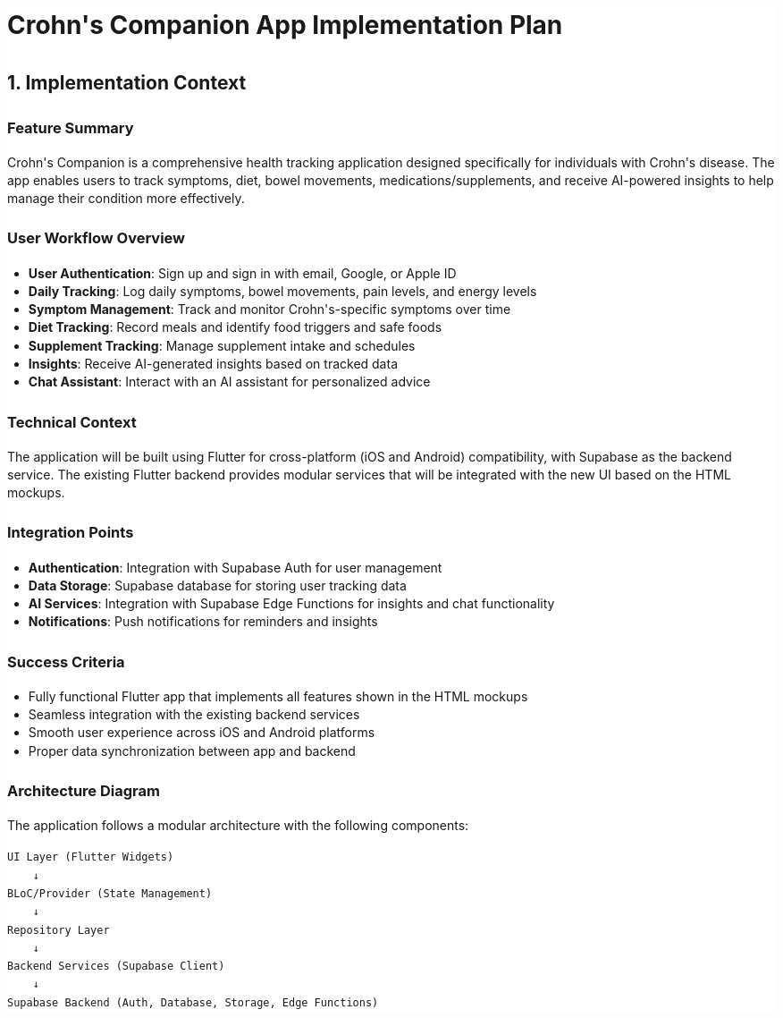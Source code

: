 # Crohn's Companion App Implementation Plan

## 1. Implementation Context

### Feature Summary
Crohn's Companion is a comprehensive health tracking application designed specifically for individuals with Crohn's disease. The app enables users to track symptoms, diet, bowel movements, medications/supplements, and receive AI-powered insights to help manage their condition more effectively.

### User Workflow Overview
- **User Authentication**: Sign up and sign in with email, Google, or Apple ID
- **Daily Tracking**: Log daily symptoms, bowel movements, pain levels, and energy levels
- **Symptom Management**: Track and monitor Crohn's-specific symptoms over time
- **Diet Tracking**: Record meals and identify food triggers and safe foods
- **Supplement Tracking**: Manage supplement intake and schedules
- **Insights**: Receive AI-generated insights based on tracked data
- **Chat Assistant**: Interact with an AI assistant for personalized advice

### Technical Context
The application will be built using Flutter for cross-platform (iOS and Android) compatibility, with Supabase as the backend service. The existing Flutter backend provides modular services that will be integrated with the new UI based on the HTML mockups.

### Integration Points
- **Authentication**: Integration with Supabase Auth for user management
- **Data Storage**: Supabase database for storing user tracking data
- **AI Services**: Integration with Supabase Edge Functions for insights and chat functionality
- **Notifications**: Push notifications for reminders and insights

### Success Criteria
- Fully functional Flutter app that implements all features shown in the HTML mockups
- Seamless integration with the existing backend services
- Smooth user experience across iOS and Android platforms
- Proper data synchronization between app and backend

### Architecture Diagram
The application follows a modular architecture with the following components:

```
UI Layer (Flutter Widgets)
    ↓
BLoC/Provider (State Management)
    ↓
Repository Layer
    ↓
Backend Services (Supabase Client)
    ↓
Supabase Backend (Auth, Database, Storage, Edge Functions)
```
